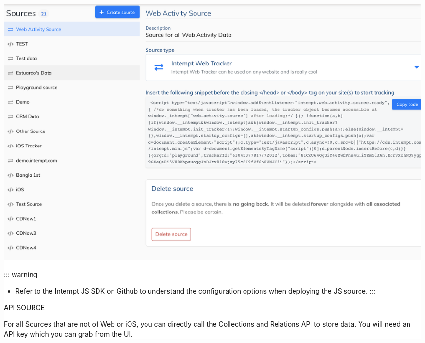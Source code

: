 ![img](/image15.png)

::: warning
- Refer to the Intempt [JS SDK](https://github.com/intempt/intempt-intemptjs) on Github to understand the configuration options when deploying the JS source.
:::


API SOURCE

For all Sources that are not of Web or iOS, you can directly call the Collections and Relations API to store data. You will need an API key which you can grab from the UI.
